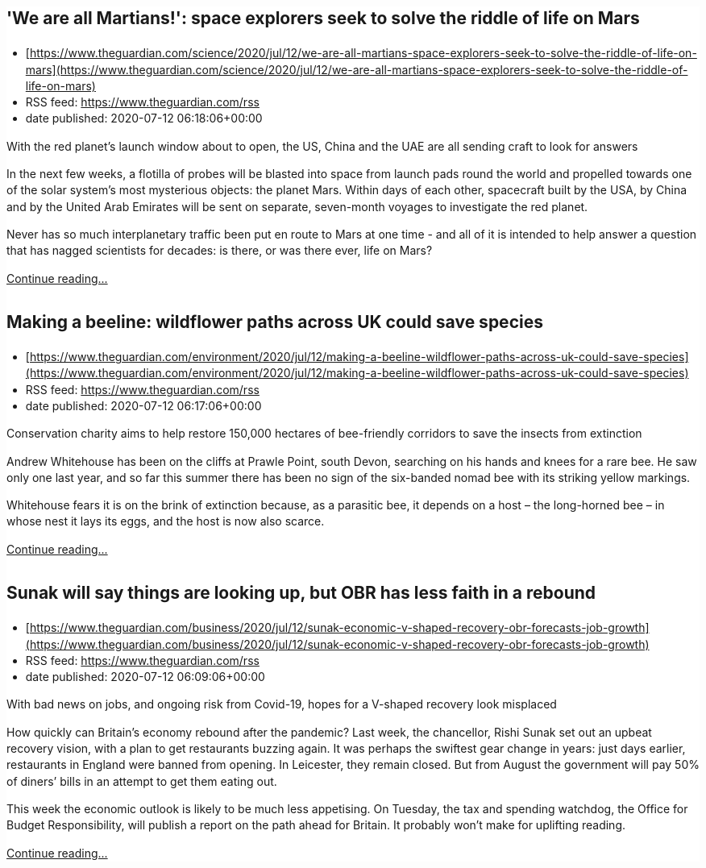 ## 'We are all Martians!': space explorers seek to solve the riddle of life on Mars
 - [https://www.theguardian.com/science/2020/jul/12/we-are-all-martians-space-explorers-seek-to-solve-the-riddle-of-life-on-mars](https://www.theguardian.com/science/2020/jul/12/we-are-all-martians-space-explorers-seek-to-solve-the-riddle-of-life-on-mars)
 - RSS feed: https://www.theguardian.com/rss
 - date published: 2020-07-12 06:18:06+00:00

<p>With the red planet’s launch window about to open, the US, China and the UAE are all sending craft to look for answers</p><p>In the next few weeks, a flotilla of probes will be blasted into space from launch pads round the world and propelled towards one of the solar system’s most mysterious objects: the planet Mars. Within days of each other, spacecraft built by the USA, by China and by the United Arab Emirates will be sent on separate, seven-month voyages to investigate the red planet.</p><p>Never has so much interplanetary traffic been put en route to Mars at one time - and all of it is intended to help answer a question that has nagged scientists for decades: is there, or was there ever, life on Mars?</p> <a href="https://www.theguardian.com/science/2020/jul/12/we-are-all-martians-space-explorers-seek-to-solve-the-riddle-of-life-on-mars">Continue reading...</a>

## Making a beeline: wildflower paths across UK could save species
 - [https://www.theguardian.com/environment/2020/jul/12/making-a-beeline-wildflower-paths-across-uk-could-save-species](https://www.theguardian.com/environment/2020/jul/12/making-a-beeline-wildflower-paths-across-uk-could-save-species)
 - RSS feed: https://www.theguardian.com/rss
 - date published: 2020-07-12 06:17:06+00:00

<p>Conservation charity aims to help restore 150,000 hectares of bee-friendly corridors to save the insects from extinction</p><p>Andrew Whitehouse has been on the cliffs at Prawle Point, south Devon, searching on his hands and knees for a rare bee. He saw only one last year, and so far this summer there has been no sign of the six-banded nomad bee with its striking yellow markings.</p><p>Whitehouse fears it is on the brink of extinction because, as a parasitic bee, it depends on a host – the long-horned bee – in whose nest it lays its eggs, and the host is now also scarce.</p> <a href="https://www.theguardian.com/environment/2020/jul/12/making-a-beeline-wildflower-paths-across-uk-could-save-species">Continue reading...</a>

## Sunak will say things are looking up, but OBR has less faith in a rebound
 - [https://www.theguardian.com/business/2020/jul/12/sunak-economic-v-shaped-recovery-obr-forecasts-job-growth](https://www.theguardian.com/business/2020/jul/12/sunak-economic-v-shaped-recovery-obr-forecasts-job-growth)
 - RSS feed: https://www.theguardian.com/rss
 - date published: 2020-07-12 06:09:06+00:00

With bad news on jobs, and ongoing risk from Covid-19, hopes for a V-shaped recovery look misplaced<p>How quickly can Britain’s economy rebound after the pandemic? Last week, the chancellor, Rishi Sunak set out an upbeat recovery vision, with a plan to get restaurants buzzing again. It was perhaps the swiftest gear change in years: just days earlier, restaurants in England were banned from opening. In Leicester, they remain closed. But from August the government will pay 50% of diners’ bills in an attempt to get them eating out.</p><p>This week the economic outlook is likely to be much less appetising. On Tuesday, the tax and spending watchdog, the Office for Budget Responsibility, will publish a report on the path ahead for Britain. It probably won’t make for uplifting reading.</p> <a href="https://www.theguardian.com/business/2020/jul/12/sunak-economic-v-shaped-recovery-obr-forecasts-job-growth">Continue reading...</a>
